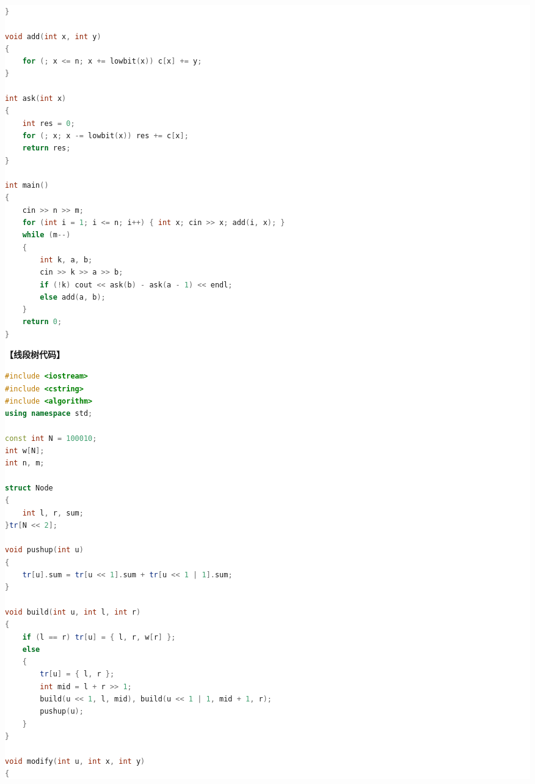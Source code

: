 ```cpp
}

void add(int x, int y)
{
    for (; x <= n; x += lowbit(x)) c[x] += y;
}

int ask(int x)
{
    int res = 0;
    for (; x; x -= lowbit(x)) res += c[x];
    return res;
}

int main()
{
    cin >> n >> m;
    for (int i = 1; i <= n; i++) { int x; cin >> x; add(i, x); }
    while (m--)
    {
        int k, a, b;
        cin >> k >> a >> b;
        if (!k) cout << ask(b) - ask(a - 1) << endl;
        else add(a, b);
    }
    return 0;
}
```
**【线段树代码】**
```cpp
#include <iostream>
#include <cstring>
#include <algorithm>
using namespace std;

const int N = 100010;
int w[N];
int n, m;

struct Node
{
    int l, r, sum;
}tr[N << 2];

void pushup(int u)
{
    tr[u].sum = tr[u << 1].sum + tr[u << 1 | 1].sum;
}

void build(int u, int l, int r)
{
    if (l == r) tr[u] = { l, r, w[r] };
    else
    {
        tr[u] = { l, r };
        int mid = l + r >> 1;
        build(u << 1, l, mid), build(u << 1 | 1, mid + 1, r);
        pushup(u);
    }
}

void modify(int u, int x, int y)
{
```
